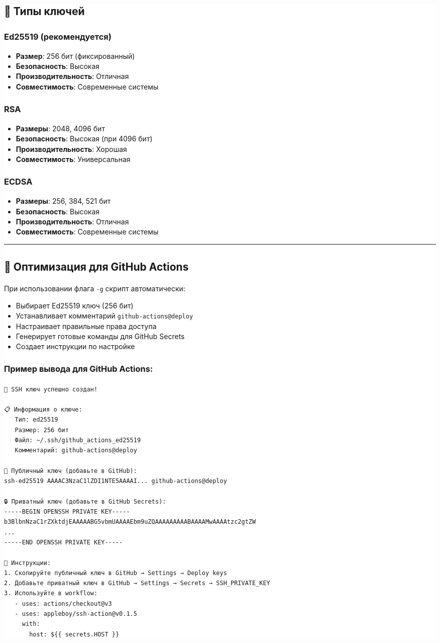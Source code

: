 
## 🔑 Типы ключей

### Ed25519 (рекомендуется)

- **Размер**: 256 бит (фиксированный)
- **Безопасность**: Высокая
- **Производительность**: Отличная
- **Совместимость**: Современные системы

### RSA

- **Размеры**: 2048, 4096 бит
- **Безопасность**: Высокая (при 4096 бит)
- **Производительность**: Хорошая
- **Совместимость**: Универсальная

### ECDSA

- **Размеры**: 256, 384, 521 бит
- **Безопасность**: Высокая
- **Производительность**: Отличная
- **Совместимость**: Современные системы

---

## 🎯 Оптимизация для GitHub Actions

При использовании флага `-g` скрипт автоматически:

- Выбирает Ed25519 ключ (256 бит)
- Устанавливает комментарий `github-actions@deploy`
- Настраивает правильные права доступа
- Генерирует готовые команды для GitHub Secrets
- Создает инструкции по настройке

### Пример вывода для GitHub Actions:

```
🔑 SSH ключ успешно создан!

📋 Информация о ключе:
   Тип: ed25519
   Размер: 256 бит
   Файл: ~/.ssh/github_actions_ed25519
   Комментарий: github-actions@deploy

🔐 Публичный ключ (добавьте в GitHub):
ssh-ed25519 AAAAC3NzaC1lZDI1NTE5AAAAI... github-actions@deploy

🔒 Приватный ключ (добавьте в GitHub Secrets):
-----BEGIN OPENSSH PRIVATE KEY-----
b3BlbnNzaC1rZXktdjEAAAAABG5vbmUAAAAEbm9uZQAAAAAAAAABAAAAMwAAAAtzc2gtZW
...
-----END OPENSSH PRIVATE KEY-----

📝 Инструкции:
1. Скопируйте публичный ключ в GitHub → Settings → Deploy keys
2. Добавьте приватный ключ в GitHub → Settings → Secrets → SSH_PRIVATE_KEY
3. Используйте в workflow:
   - uses: actions/checkout@v3
   - uses: appleboy/ssh-action@v0.1.5
     with:
       host: ${{ secrets.HOST }}
```
